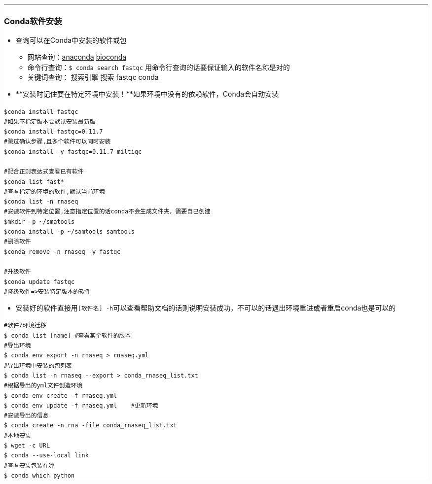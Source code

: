 --------------------

### Conda软件安装

+ 查询可以在Conda中安装的软件或包
  + 网站查询：[anaconda](http://anaconda.org/search) [bioconda](https://bioconda.github.io)
  + 命令行查询：`$ conda search fastqc` 用命令行查询的话要保证输入的软件名称是对的
  + 关键词查询： 搜索引擎 搜索 fastqc conda

+ **安装时记住要在特定环境中安装！**如果环境中没有的依赖软件，Conda会自动安装

```shell
$conda install fastqc
#如果不指定版本会默认安装最新版
$conda install fastqc=0.11.7
#跳过确认步骤,且多个软件可以同时安装
$conda install -y fastqc=0.11.7 miltiqc

#配合正则表达式查看已有软件
$conda list fast*
#查看指定的环境的软件,默认当前环境
$conda list -n rnaseq
#安装软件到特定位置,注意指定位置的话conda不会生成文件夹，需要自己创建
$mkdir -p ~/smatools
$conda install -p ~/samtools samtools
#删除软件
$conda remove -n rnaseq -y fastqc

#升级软件
$conda update fastqc
#降级软件=>安装特定版本的软件
```

+ 安装好的软件直接用`[软件名] -h`可以查看帮助文档的话则说明安装成功，不可以的话退出环境重进或者重启conda也是可以的

```shell
#软件/环境迁移
$ conda list [name] #查看某个软件的版本
#导出环境
$ conda env export -n rnaseq > rnaseq.yml
#导出环境中安装的包列表
$ conda list -n rnaseq --export > conda_rnaseq_list.txt
#根据导出的yml文件创造环境
$ conda env create -f rnaseq.yml
$ conda env update -f rnaseq.yml    #更新环境
#安装导出的信息
$ conda create -n rna -file conda_rnaseq_list.txt
#本地安装
$ wget -c URL 
$ conda --use-local link
#查看安装包装在哪
$ conda which python
```


[^1]:   https://software.broadinstitute.org/software/igv/BAM           
[^2]: https://support.illumina.com/bulletins/2016/04/fastq-files-explained.html